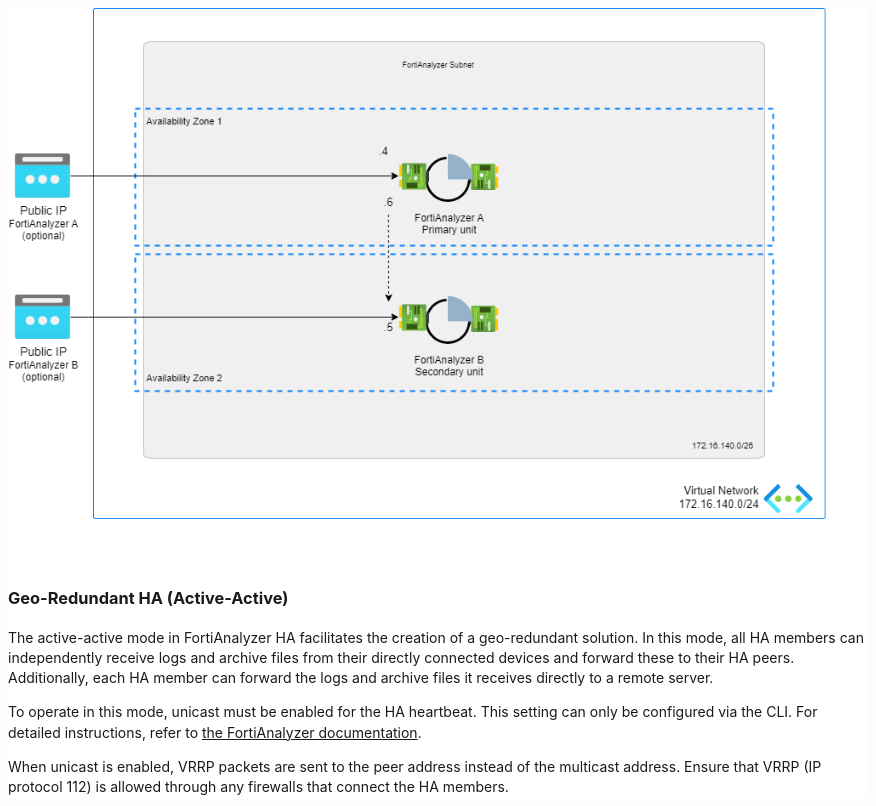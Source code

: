 ![FortiAnalyzer Active-Passive VIP Private IP design](images/faz-ha-vrrp-vip-internal.png)

### Geo-Redundant HA (Active-Active)

The active-active mode in FortiAnalyzer HA facilitates the creation of a geo-redundant solution. In this mode, all HA members can independently receive logs and archive files from their directly connected devices and forward these to their HA peers. Additionally, each HA member can forward the logs and archive files it receives directly to a remote server.

To operate in this mode, unicast must be enabled for the HA heartbeat. This setting can only be configured via the CLI. For detailed instructions, refer to [the FortiAnalyzer documentation](https://docs.fortinet.com/document/fortianalyzer/7.6.0/administration-guide/776771/geo-redundant-ha).

When unicast is enabled, VRRP packets are sent to the peer address instead of the multicast address. Ensure that VRRP (IP protocol 112) is allowed through any firewalls that connect the HA members.
